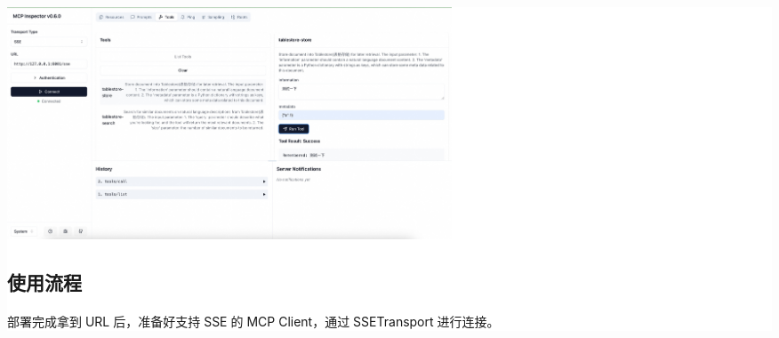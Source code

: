 <img src="./code/docs/img/mcp_inspector.jpg" alt="search_ui" width="500"/>



</appdetail>




## 使用流程

<usedetail id="flushContent">

部署完成拿到 URL 后，准备好支持 SSE 的 MCP Client，通过 SSETransport 进行连接。

</usedetail>
